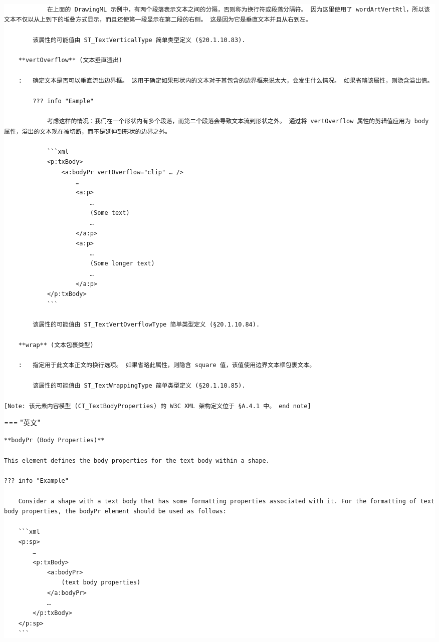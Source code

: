                 在上面的 DrawingML 示例中，有两个段落表示文本之间的分隔，否则称为换行符或段落分隔符。 因为这里使用了 wordArtVertRtl，所以该文本不仅以从上到下的堆叠方式显示，而且还使第一段显示在第二段的右侧。 这是因为它是垂直文本并且从右到左。
                
            该属性的可能值由 ST_TextVerticalType 简单类型定义 (§20.1.10.83).

        **vertOverflow** (文本垂直溢出)

        :   确定文本是否可以垂直流出边界框。 这用于确定如果形状内的文本对于其包含的边界框来说太大，会发生什么情况。 如果省略该属性，则隐含溢出值。
    
            ??? info "Eample"
    
                考虑这样的情况：我们在一个形状内有多个段落，而第二个段落会导致文本流到形状之外。 通过将 vertOverflow 属性的剪辑值应用为 body 属性，溢出的文本现在被切断，而不是延伸到形状的边界之外。

                ```xml
                <p:txBody>
                    <a:bodyPr vertOverflow="clip" … />
                        …
                        <a:p>
                            …
                            (Some text)
                            …
                        </a:p>
                        <a:p>
                            …
                            (Some longer text)
                            …
                        </a:p>
                </p:txBody>
                ```

            该属性的可能值由 ST_TextVertOverflowType 简单类型定义 (§20.1.10.84).

        **wrap** (文本包裹类型)

        :   指定用于此文本正文的换行选项。 如果省略此属性，则隐含 square 值，该值使用边界文本框包裹文本。
                
            该属性的可能值由 ST_TextWrappingType 简单类型定义 (§20.1.10.85).
    
    [Note: 该元素内容模型 (CT_TextBodyProperties) 的 W3C XML 架构定义位于 §A.4.1 中。 end note]

=== "英文"

    **bodyPr (Body Properties)**

    This element defines the body properties for the text body within a shape.

    ??? info "Example"

        Consider a shape with a text body that has some formatting properties associated with it. For the formatting of text body properties, the bodyPr element should be used as follows:

        ```xml
        <p:sp>
            …
            <p:txBody>
                <a:bodyPr>
                    (text body properties)
                </a:bodyPr>
                …
            </p:txBody>
        </p:sp>
        ```
